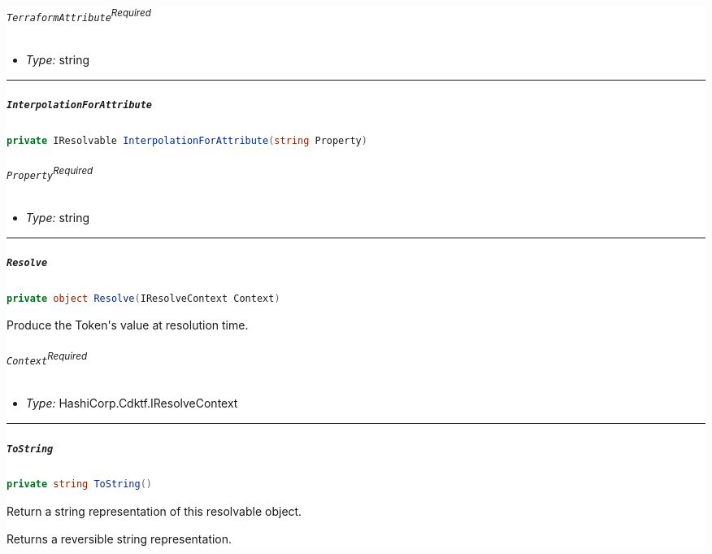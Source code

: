 ###### `TerraformAttribute`<sup>Required</sup> <a name="TerraformAttribute" id="@cdktf/provider-upcloud.dataUpcloudManagedObjectStorageRegions.DataUpcloudManagedObjectStorageRegionsRegionsOutputReference.getStringMapAttribute.parameter.terraformAttribute"></a>

- *Type:* string

---

##### `InterpolationForAttribute` <a name="InterpolationForAttribute" id="@cdktf/provider-upcloud.dataUpcloudManagedObjectStorageRegions.DataUpcloudManagedObjectStorageRegionsRegionsOutputReference.interpolationForAttribute"></a>

```csharp
private IResolvable InterpolationForAttribute(string Property)
```

###### `Property`<sup>Required</sup> <a name="Property" id="@cdktf/provider-upcloud.dataUpcloudManagedObjectStorageRegions.DataUpcloudManagedObjectStorageRegionsRegionsOutputReference.interpolationForAttribute.parameter.property"></a>

- *Type:* string

---

##### `Resolve` <a name="Resolve" id="@cdktf/provider-upcloud.dataUpcloudManagedObjectStorageRegions.DataUpcloudManagedObjectStorageRegionsRegionsOutputReference.resolve"></a>

```csharp
private object Resolve(IResolveContext Context)
```

Produce the Token's value at resolution time.

###### `Context`<sup>Required</sup> <a name="Context" id="@cdktf/provider-upcloud.dataUpcloudManagedObjectStorageRegions.DataUpcloudManagedObjectStorageRegionsRegionsOutputReference.resolve.parameter._context"></a>

- *Type:* HashiCorp.Cdktf.IResolveContext

---

##### `ToString` <a name="ToString" id="@cdktf/provider-upcloud.dataUpcloudManagedObjectStorageRegions.DataUpcloudManagedObjectStorageRegionsRegionsOutputReference.toString"></a>

```csharp
private string ToString()
```

Return a string representation of this resolvable object.

Returns a reversible string representation.
